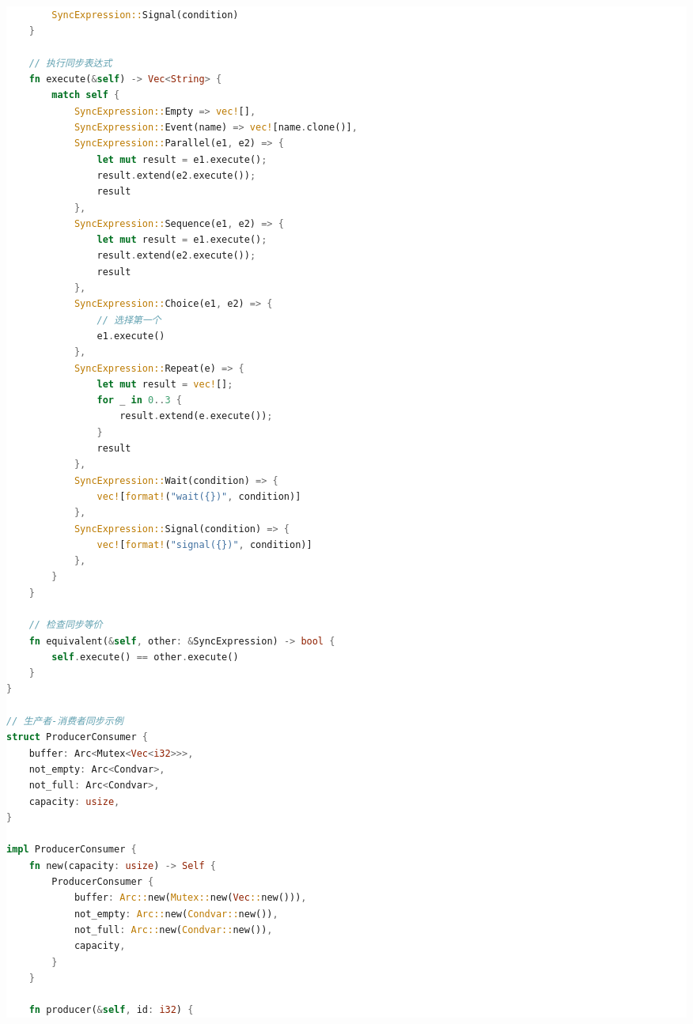 ```rust
        SyncExpression::Signal(condition)
    }
    
    // 执行同步表达式
    fn execute(&self) -> Vec<String> {
        match self {
            SyncExpression::Empty => vec![],
            SyncExpression::Event(name) => vec![name.clone()],
            SyncExpression::Parallel(e1, e2) => {
                let mut result = e1.execute();
                result.extend(e2.execute());
                result
            },
            SyncExpression::Sequence(e1, e2) => {
                let mut result = e1.execute();
                result.extend(e2.execute());
                result
            },
            SyncExpression::Choice(e1, e2) => {
                // 选择第一个
                e1.execute()
            },
            SyncExpression::Repeat(e) => {
                let mut result = vec![];
                for _ in 0..3 {
                    result.extend(e.execute());
                }
                result
            },
            SyncExpression::Wait(condition) => {
                vec![format!("wait({})", condition)]
            },
            SyncExpression::Signal(condition) => {
                vec![format!("signal({})", condition)]
            },
        }
    }
    
    // 检查同步等价
    fn equivalent(&self, other: &SyncExpression) -> bool {
        self.execute() == other.execute()
    }
}

// 生产者-消费者同步示例
struct ProducerConsumer {
    buffer: Arc<Mutex<Vec<i32>>>,
    not_empty: Arc<Condvar>,
    not_full: Arc<Condvar>,
    capacity: usize,
}

impl ProducerConsumer {
    fn new(capacity: usize) -> Self {
        ProducerConsumer {
            buffer: Arc::new(Mutex::new(Vec::new())),
            not_empty: Arc::new(Condvar::new()),
            not_full: Arc::new(Condvar::new()),
            capacity,
        }
    }
    
    fn producer(&self, id: i32) {
```